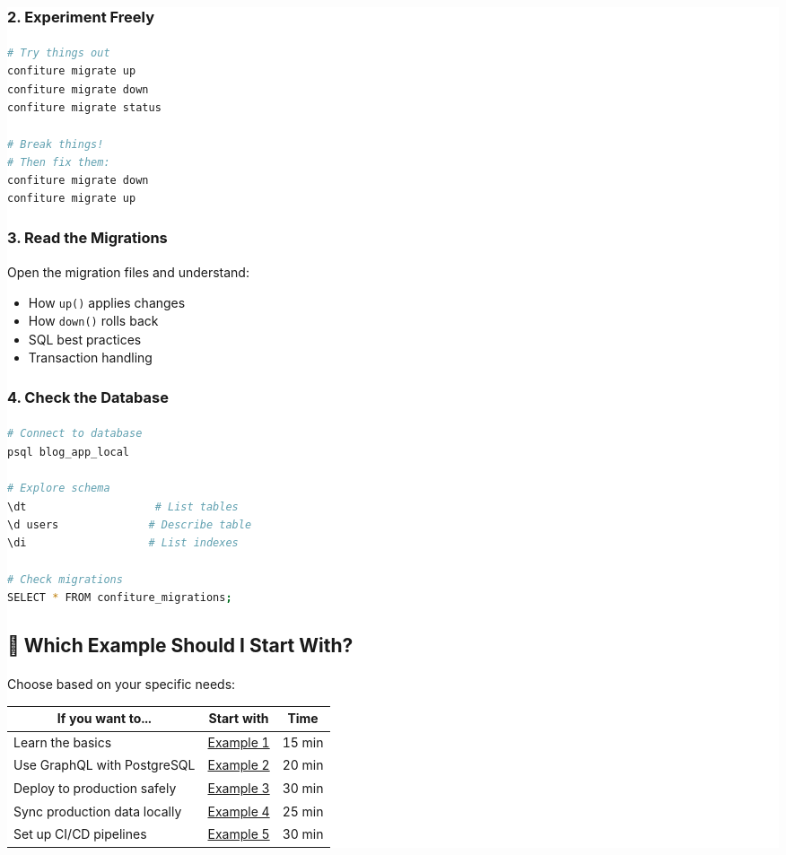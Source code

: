 ### 2. Experiment Freely

```bash
# Try things out
confiture migrate up
confiture migrate down
confiture migrate status

# Break things!
# Then fix them:
confiture migrate down
confiture migrate up
```

### 3. Read the Migrations

Open the migration files and understand:
- How `up()` applies changes
- How `down()` rolls back
- SQL best practices
- Transaction handling

### 4. Check the Database

```bash
# Connect to database
psql blog_app_local

# Explore schema
\dt                    # List tables
\d users              # Describe table
\di                   # List indexes

# Check migrations
SELECT * FROM confiture_migrations;
```

## 🎯 Which Example Should I Start With?

Choose based on your specific needs:

| If you want to... | Start with | Time |
|-------------------|------------|------|
| Learn the basics | [Example 1](./01-basic-migration/) | 15 min |
| Use GraphQL with PostgreSQL | [Example 2](./02-fraiseql-integration/) | 20 min |
| Deploy to production safely | [Example 3](./03-zero-downtime-migration/) | 30 min |
| Sync production data locally | [Example 4](./04-production-sync-anonymization/) | 25 min |
| Set up CI/CD pipelines | [Example 5](./05-multi-environment-workflow/) | 30 min |
